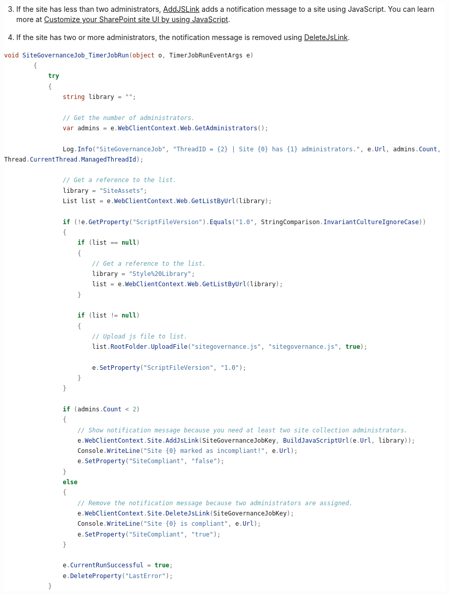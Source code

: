 3. If the site has less than two administrators, [AddJSLink](https://github.com/SharePoint/PnP/blob/master/OfficeDevPnP.Core/OfficeDevPnP.Core/AppModelExtensions/JavaScriptExtensions.cs) adds a notification message to a site using JavaScript. You can learn more at [Customize your SharePoint site UI by using JavaScript](Customize-your-SharePoint-site-UI-by-using-JavaScript.md).
    
4. If the site has two or more administrators, the notification message is removed using [DeleteJsLink](https://github.com/SharePoint/PnP/blob/master/OfficeDevPnP.Core/OfficeDevPnP.Core/AppModelExtensions/JavaScriptExtensions.cs).

```csharp
void SiteGovernanceJob_TimerJobRun(object o, TimerJobRunEventArgs e)
        {
            try
            {
                string library = "";

                // Get the number of administrators.
                var admins = e.WebClientContext.Web.GetAdministrators();

                Log.Info("SiteGovernanceJob", "ThreadID = {2} | Site {0} has {1} administrators.", e.Url, admins.Count, Thread.CurrentThread.ManagedThreadId);

                // Get a reference to the list.
                library = "SiteAssets";
                List list = e.WebClientContext.Web.GetListByUrl(library);

                if (!e.GetProperty("ScriptFileVersion").Equals("1.0", StringComparison.InvariantCultureIgnoreCase))
                {
                    if (list == null)
                    {
                        // Get a reference to the list.
                        library = "Style%20Library";
                        list = e.WebClientContext.Web.GetListByUrl(library);
                    }

                    if (list != null)
                    {
                        // Upload js file to list.
                        list.RootFolder.UploadFile("sitegovernance.js", "sitegovernance.js", true);

                        e.SetProperty("ScriptFileVersion", "1.0");
                    }
                }

                if (admins.Count < 2)
                {
                    // Show notification message because you need at least two site collection administrators.
                    e.WebClientContext.Site.AddJsLink(SiteGovernanceJobKey, BuildJavaScriptUrl(e.Url, library));
                    Console.WriteLine("Site {0} marked as incompliant!", e.Url);
                    e.SetProperty("SiteCompliant", "false");
                }
                else
                {
                    // Remove the notification message because two administrators are assigned.
                    e.WebClientContext.Site.DeleteJsLink(SiteGovernanceJobKey);
                    Console.WriteLine("Site {0} is compliant", e.Url);
                    e.SetProperty("SiteCompliant", "true");
                }

                e.CurrentRunSuccessful = true;
                e.DeleteProperty("LastError");
            }
```